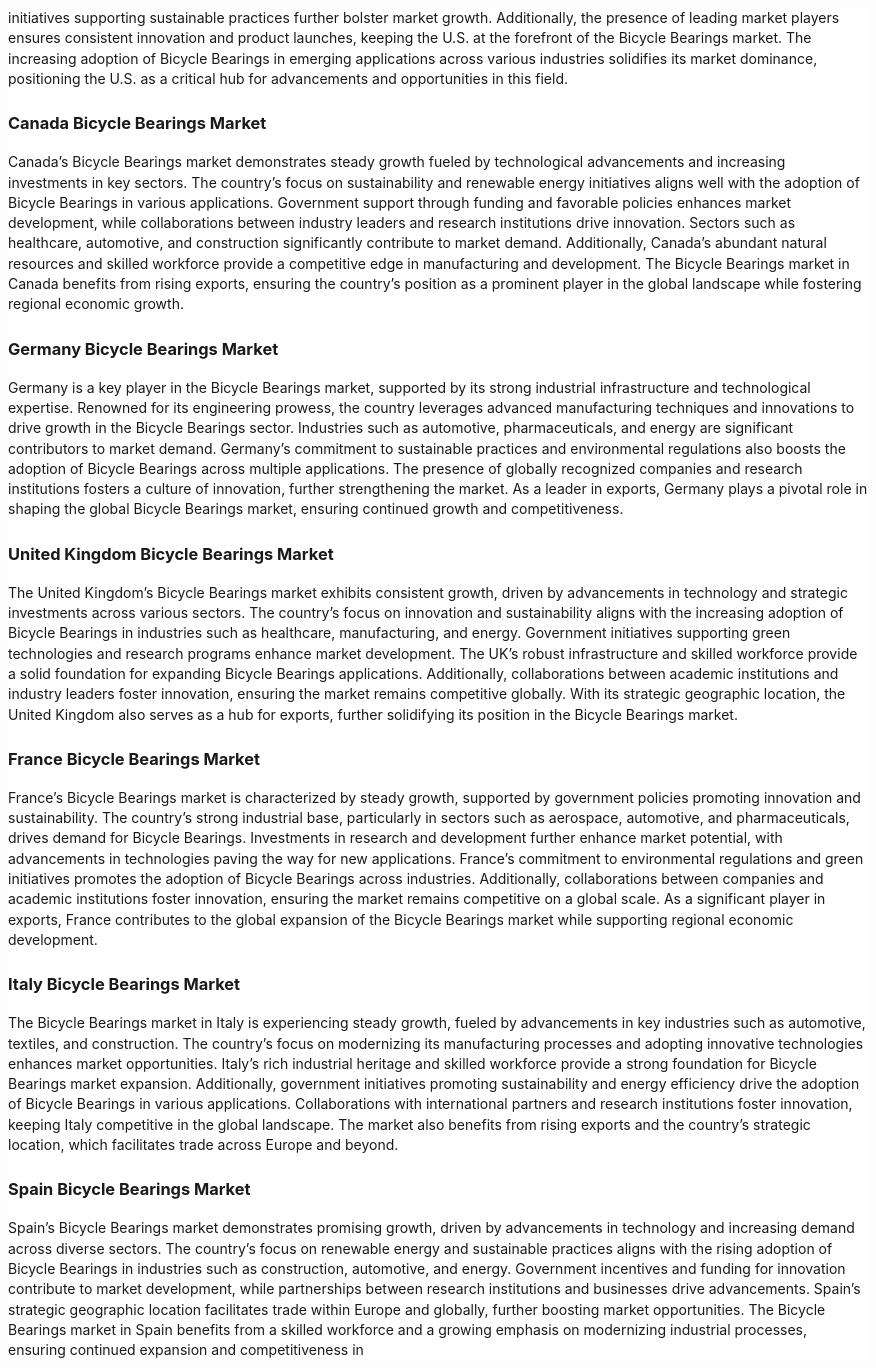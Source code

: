 initiatives supporting sustainable practices further bolster market growth. Additionally, the presence of leading market players ensures consistent innovation and product launches, keeping the U.S. at the forefront of the Bicycle Bearings market. The increasing adoption of Bicycle Bearings in emerging applications across various industries solidifies its market dominance, positioning the U.S. as a critical hub for advancements and opportunities in this field.</p><h3>Canada Bicycle Bearings Market</h3><p>Canada&rsquo;s Bicycle Bearings market demonstrates steady growth fueled by technological advancements and increasing investments in key sectors. The country&rsquo;s focus on sustainability and renewable energy initiatives aligns well with the adoption of Bicycle Bearings in various applications. Government support through funding and favorable policies enhances market development, while collaborations between industry leaders and research institutions drive innovation. Sectors such as healthcare, automotive, and construction significantly contribute to market demand. Additionally, Canada&rsquo;s abundant natural resources and skilled workforce provide a competitive edge in manufacturing and development. The Bicycle Bearings market in Canada benefits from rising exports, ensuring the country&rsquo;s position as a prominent player in the global landscape while fostering regional economic growth.</p><h3>Germany Bicycle Bearings Market</h3><p>Germany is a key player in the Bicycle Bearings market, supported by its strong industrial infrastructure and technological expertise. Renowned for its engineering prowess, the country leverages advanced manufacturing techniques and innovations to drive growth in the Bicycle Bearings sector. Industries such as automotive, pharmaceuticals, and energy are significant contributors to market demand. Germany&rsquo;s commitment to sustainable practices and environmental regulations also boosts the adoption of Bicycle Bearings across multiple applications. The presence of globally recognized companies and research institutions fosters a culture of innovation, further strengthening the market. As a leader in exports, Germany plays a pivotal role in shaping the global Bicycle Bearings market, ensuring continued growth and competitiveness.</p><h3>United Kingdom Bicycle Bearings Market</h3><p>The United Kingdom&rsquo;s Bicycle Bearings market exhibits consistent growth, driven by advancements in technology and strategic investments across various sectors. The country&rsquo;s focus on innovation and sustainability aligns with the increasing adoption of Bicycle Bearings in industries such as healthcare, manufacturing, and energy. Government initiatives supporting green technologies and research programs enhance market development. The UK&rsquo;s robust infrastructure and skilled workforce provide a solid foundation for expanding Bicycle Bearings applications. Additionally, collaborations between academic institutions and industry leaders foster innovation, ensuring the market remains competitive globally. With its strategic geographic location, the United Kingdom also serves as a hub for exports, further solidifying its position in the Bicycle Bearings market.</p><h3>France Bicycle Bearings Market</h3><p>France&rsquo;s Bicycle Bearings market is characterized by steady growth, supported by government policies promoting innovation and sustainability. The country&rsquo;s strong industrial base, particularly in sectors such as aerospace, automotive, and pharmaceuticals, drives demand for Bicycle Bearings. Investments in research and development further enhance market potential, with advancements in technologies paving the way for new applications. France&rsquo;s commitment to environmental regulations and green initiatives promotes the adoption of Bicycle Bearings across industries. Additionally, collaborations between companies and academic institutions foster innovation, ensuring the market remains competitive on a global scale. As a significant player in exports, France contributes to the global expansion of the Bicycle Bearings market while supporting regional economic development.</p><h3>Italy Bicycle Bearings Market</h3><p>The Bicycle Bearings market in Italy is experiencing steady growth, fueled by advancements in key industries such as automotive, textiles, and construction. The country&rsquo;s focus on modernizing its manufacturing processes and adopting innovative technologies enhances market opportunities. Italy&rsquo;s rich industrial heritage and skilled workforce provide a strong foundation for Bicycle Bearings market expansion. Additionally, government initiatives promoting sustainability and energy efficiency drive the adoption of Bicycle Bearings in various applications. Collaborations with international partners and research institutions foster innovation, keeping Italy competitive in the global landscape. The market also benefits from rising exports and the country&rsquo;s strategic location, which facilitates trade across Europe and beyond.</p><h3>Spain Bicycle Bearings Market</h3><p>Spain&rsquo;s Bicycle Bearings market demonstrates promising growth, driven by advancements in technology and increasing demand across diverse sectors. The country&rsquo;s focus on renewable energy and sustainable practices aligns with the rising adoption of Bicycle Bearings in industries such as construction, automotive, and energy. Government incentives and funding for innovation contribute to market development, while partnerships between research institutions and businesses drive advancements. Spain&rsquo;s strategic geographic location facilitates trade within Europe and globally, further boosting market opportunities. The Bicycle Bearings market in Spain benefits from a skilled workforce and a growing emphasis on modernizing industrial processes, ensuring continued expansion and competitiveness in